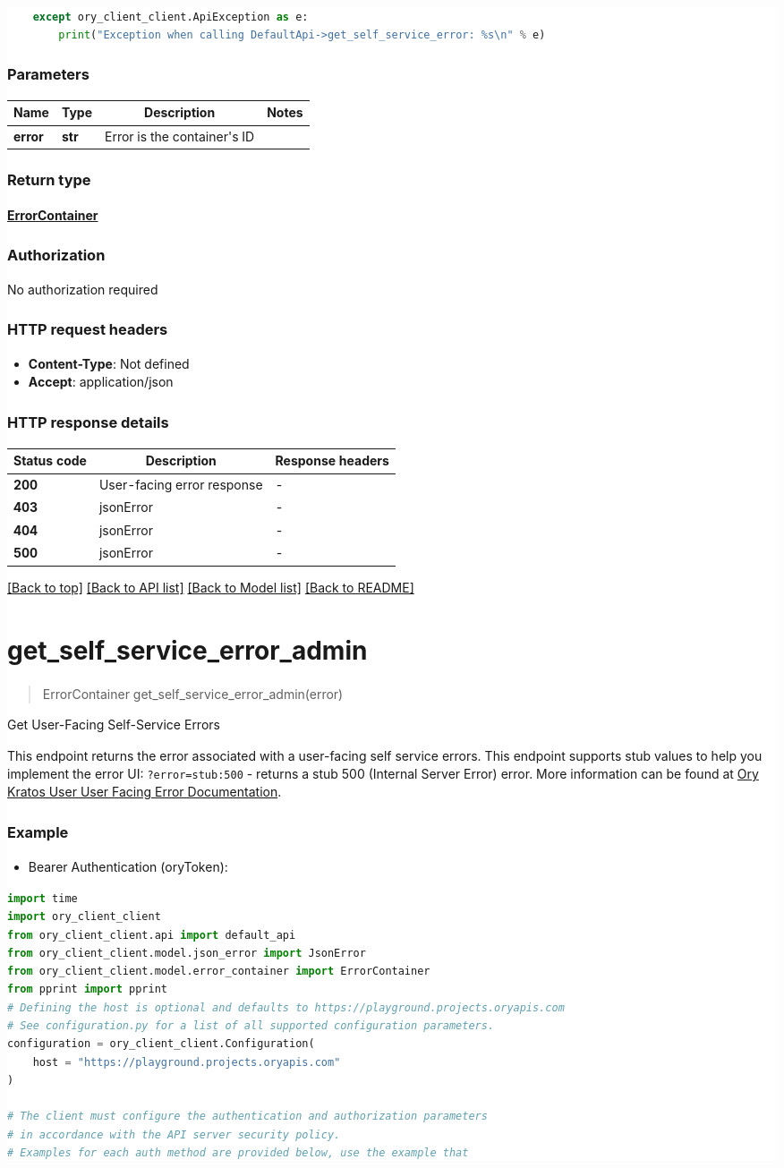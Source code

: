 ```python
    except ory_client_client.ApiException as e:
        print("Exception when calling DefaultApi->get_self_service_error: %s\n" % e)
```


### Parameters

Name | Type | Description  | Notes
------------- | ------------- | ------------- | -------------
 **error** | **str**| Error is the container&#39;s ID |

### Return type

[**ErrorContainer**](ErrorContainer.md)

### Authorization

No authorization required

### HTTP request headers

 - **Content-Type**: Not defined
 - **Accept**: application/json


### HTTP response details
| Status code | Description | Response headers |
|-------------|-------------|------------------|
**200** | User-facing error response |  -  |
**403** | jsonError |  -  |
**404** | jsonError |  -  |
**500** | jsonError |  -  |

[[Back to top]](#) [[Back to API list]](../README.md#documentation-for-api-endpoints) [[Back to Model list]](../README.md#documentation-for-models) [[Back to README]](../README.md)

# **get_self_service_error_admin**
> ErrorContainer get_self_service_error_admin(error)

Get User-Facing Self-Service Errors

This endpoint returns the error associated with a user-facing self service errors.  This endpoint supports stub values to help you implement the error UI:  `?error=stub:500` - returns a stub 500 (Internal Server Error) error.  More information can be found at [Ory Kratos User User Facing Error Documentation](https://www.ory.sh/docs/kratos/self-service/flows/user-facing-errors).

### Example

* Bearer Authentication (oryToken):
```python
import time
import ory_client_client
from ory_client_client.api import default_api
from ory_client_client.model.json_error import JsonError
from ory_client_client.model.error_container import ErrorContainer
from pprint import pprint
# Defining the host is optional and defaults to https://playground.projects.oryapis.com
# See configuration.py for a list of all supported configuration parameters.
configuration = ory_client_client.Configuration(
    host = "https://playground.projects.oryapis.com"
)

# The client must configure the authentication and authorization parameters
# in accordance with the API server security policy.
# Examples for each auth method are provided below, use the example that
```